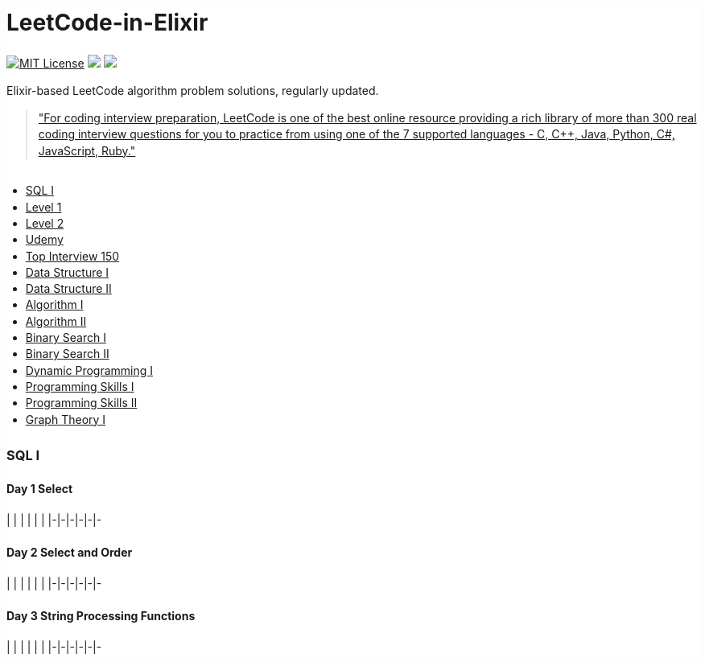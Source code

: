 # LeetCode-in-Elixir

[![MIT License](https://img.shields.io/badge/license-MIT-green.svg)](https://github.com/LeetCode-in-Elixir/LeetCode-in-Elixir/blob/main/LICENSE)
[![](https://img.shields.io/github/stars/LeetCode-in-Elixir/LeetCode-in-Elixir?style=flat-square)](https://github.com/LeetCode-in-Elixir/LeetCode-in-Elixir)
[![](https://img.shields.io/github/forks/LeetCode-in-Elixir/LeetCode-in-Elixir?style=flat-square)](https://github.com/LeetCode-in-Elixir/LeetCode-in-Elixir/fork)

Elixir-based LeetCode algorithm problem solutions, regularly updated.

> ["For coding interview preparation, LeetCode is one of the best online resource providing a rich library of more than 300 real coding interview questions for you to practice from using one of the 7 supported languages - C, C++, Java, Python, C#, JavaScript, Ruby."](https://www.quora.com/How-effective-is-Leetcode-for-preparing-for-technical-interviews)

##
* [SQL I](#sql-i)
* [Level 1](#level-1)
* [Level 2](#level-2)
* [Udemy](#udemy)
* [Top Interview 150](#top-interview-150)
* [Data Structure I](#data-structure-i)
* [Data Structure II](#data-structure-ii)
* [Algorithm I](#algorithm-i)
* [Algorithm II](#algorithm-ii)
* [Binary Search I](#binary-search-i)
* [Binary Search II](#binary-search-ii)
* [Dynamic Programming I](#dynamic-programming-i)
* [Programming Skills I](#programming-skills-i)
* [Programming Skills II](#programming-skills-ii)
* [Graph Theory I](#graph-theory-i)

### SQL I

#### Day 1 Select

|  |  |  |  |  | 
|-|-|-|-|-|-

#### Day 2 Select and Order

|  |  |  |  |  | 
|-|-|-|-|-|-

#### Day 3 String Processing Functions

|  |  |  |  |  | 
|-|-|-|-|-|-
